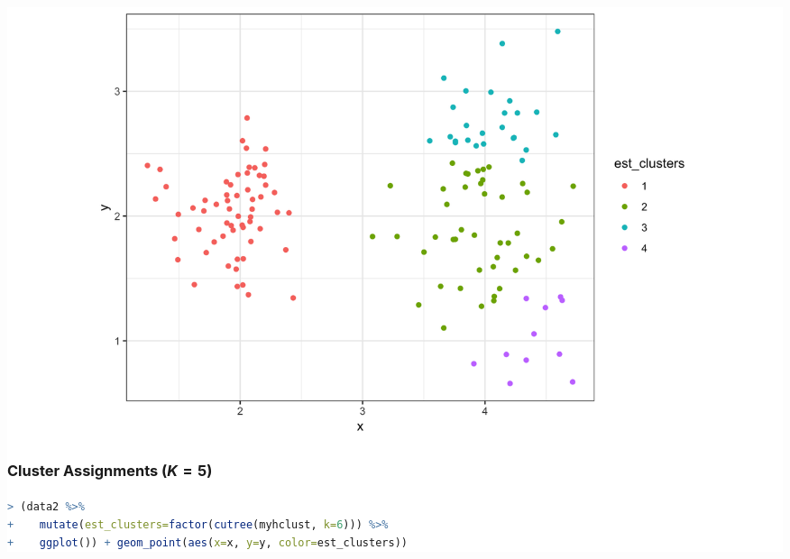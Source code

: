 <img src="eda_files/figure-html/unnamed-chunk-163-1.png" width="672" style="display: block; margin: auto;" />

### Cluster Assignments ($K = 5$)


```r
> (data2 %>% 
+    mutate(est_clusters=factor(cutree(myhclust, k=6))) %>% 
+    ggplot()) + geom_point(aes(x=x, y=y, color=est_clusters))
```
